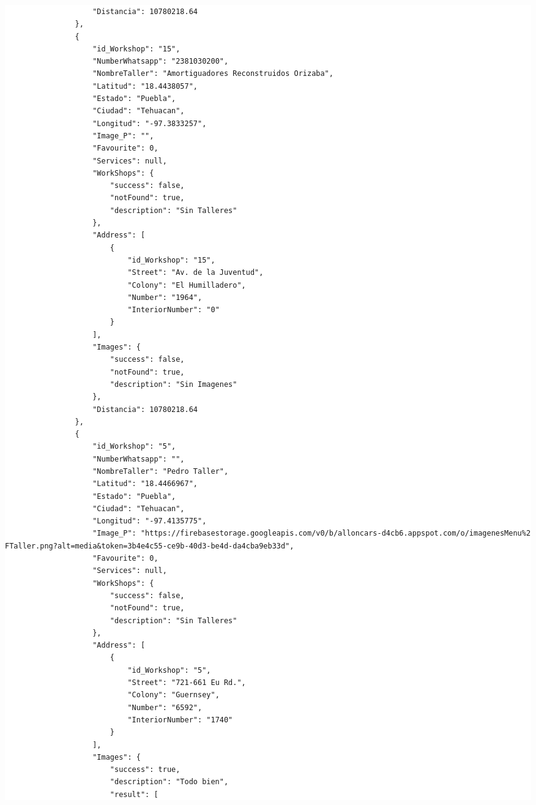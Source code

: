                         "Distancia": 10780218.64
                    },
                    {
                        "id_Workshop": "15",
                        "NumberWhatsapp": "2381030200",
                        "NombreTaller": "Amortiguadores Reconstruidos Orizaba",
                        "Latitud": "18.4438057",
                        "Estado": "Puebla",
                        "Ciudad": "Tehuacan",
                        "Longitud": "-97.3833257",
                        "Image_P": "",
                        "Favourite": 0,
                        "Services": null,
                        "WorkShops": {
                            "success": false,
                            "notFound": true,
                            "description": "Sin Talleres"
                        },
                        "Address": [
                            {
                                "id_Workshop": "15",
                                "Street": "Av. de la Juventud",
                                "Colony": "El Humilladero",
                                "Number": "1964",
                                "InteriorNumber": "0"
                            }
                        ],
                        "Images": {
                            "success": false,
                            "notFound": true,
                            "description": "Sin Imagenes"
                        },
                        "Distancia": 10780218.64
                    },
                    {
                        "id_Workshop": "5",
                        "NumberWhatsapp": "",
                        "NombreTaller": "Pedro Taller",
                        "Latitud": "18.4466967",
                        "Estado": "Puebla",
                        "Ciudad": "Tehuacan",
                        "Longitud": "-97.4135775",
                        "Image_P": "https://firebasestorage.googleapis.com/v0/b/alloncars-d4cb6.appspot.com/o/imagenesMenu%2FTaller.png?alt=media&token=3b4e4c55-ce9b-40d3-be4d-da4cba9eb33d",
                        "Favourite": 0,
                        "Services": null,
                        "WorkShops": {
                            "success": false,
                            "notFound": true,
                            "description": "Sin Talleres"
                        },
                        "Address": [
                            {
                                "id_Workshop": "5",
                                "Street": "721-661 Eu Rd.",
                                "Colony": "Guernsey",
                                "Number": "6592",
                                "InteriorNumber": "1740"
                            }
                        ],
                        "Images": {
                            "success": true,
                            "description": "Todo bien",
                            "result": [